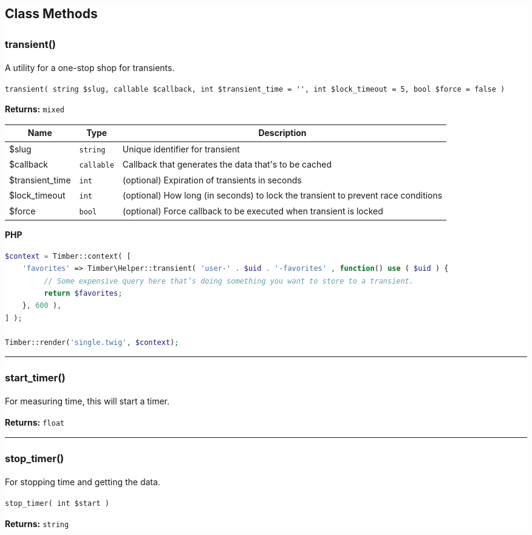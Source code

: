 </div>


## Class Methods

### transient()

A utility for a one-stop shop for transients.

`transient( string $slug, callable $callback, int $transient_time = '', int $lock_timeout = 5, bool $force = false )`

**Returns:** `mixed` 

| Name | Type | Description |
| --- | --- | --- |
| $slug | `string` | Unique identifier for transient |
| $callback | `callable` | Callback that generates the data that's to be cached |
| $transient_time | `int` | (optional) Expiration of transients in seconds |
| $lock_timeout | `int` | (optional) How long (in seconds) to lock the transient to prevent race conditions |
| $force | `bool` | (optional) Force callback to be executed when transient is locked |

**PHP**

```php
$context = Timber::context( [
    'favorites' => Timber\Helper::transient( 'user-' . $uid . '-favorites' , function() use ( $uid ) {
         // Some expensive query here that’s doing something you want to store to a transient.
         return $favorites;
    }, 600 ),
] );

Timber::render('single.twig', $context);
```

---

### start\_timer()

For measuring time, this will start a timer.

**Returns:** `float` 

---

### stop\_timer()

For stopping time and getting the data.

`stop_timer( int $start )`

**Returns:** `string` 
